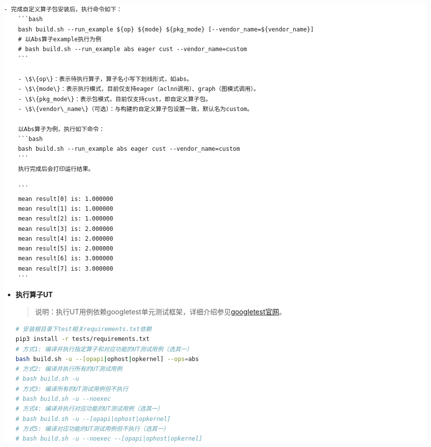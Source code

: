     - 完成自定义算子包安装后，执行命令如下：
        ```bash
        bash build.sh --run_example ${op} ${mode} ${pkg_mode} [--vendor_name=${vendor_name}]
        # 以Abs算子example执行为例
        # bash build.sh --run_example abs eager cust --vendor_name=custom
        ```
        
        - \$\{op\}：表示待执行算子，算子名小写下划线形式，如abs。
        - \$\{mode\}：表示执行模式，目前仅支持eager（aclnn调用）、graph（图模式调用）。
        - \$\{pkg_mode\}：表示包模式，目前仅支持cust，即自定义算子包。         
        - \$\{vendor\_name\}（可选）：与构建的自定义算子包设置一致，默认名为custom。

        以Abs算子为例，执行如下命令：
        ```bash
        bash build.sh --run_example abs eager cust --vendor_name=custom
        ```
        执行完成后会打印运行结果。

        ```
        mean result[0] is: 1.000000
        mean result[1] is: 1.000000
        mean result[2] is: 1.000000
        mean result[3] is: 2.000000
        mean result[4] is: 2.000000
        mean result[5] is: 2.000000
        mean result[6] is: 3.000000
        mean result[7] is: 3.000000
        ```
- **执行算子UT**

	> 说明：执行UT用例依赖googletest单元测试框架，详细介绍参见[googletest官网](https://google.github.io/googletest/advanced.html#running-a-subset-of-the-tests)。

    ```bash
    # 安装根目录下test相关requirements.txt依赖
    pip3 install -r tests/requirements.txt
    # 方式1: 编译并执行指定算子和对应功能的UT测试用例（选其一）
    bash build.sh -u --[opapi|ophost|opkernel] --ops=abs
    # 方式2: 编译并执行所有的UT测试用例
    # bash build.sh -u
    # 方式3: 编译所有的UT测试用例但不执行
    # bash build.sh -u --noexec
    # 方式4: 编译并执行对应功能的UT测试用例（选其一）
    # bash build.sh -u --[opapi|ophost|opkernel]
    # 方式5: 编译对应功能的UT测试用例但不执行（选其一）
    # bash build.sh -u --noexec --[opapi|ophost|opkernel]